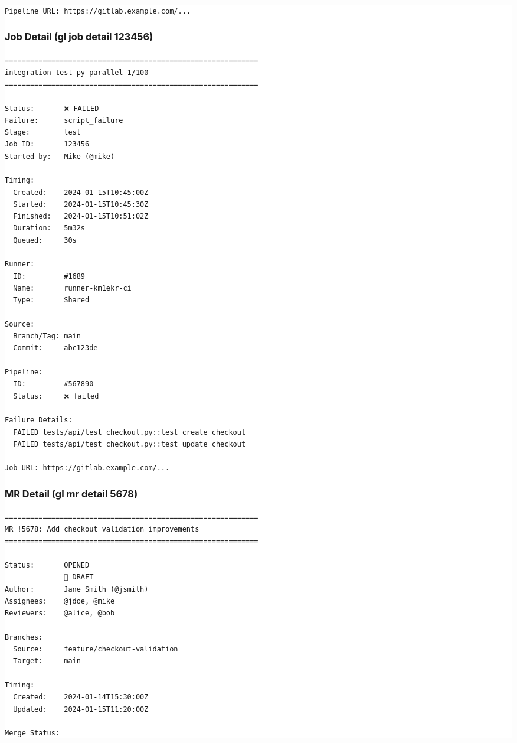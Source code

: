 ```
Pipeline URL: https://gitlab.example.com/...
```

### Job Detail (gl job detail 123456)
```
============================================================
integration test py parallel 1/100
============================================================

Status:       ❌ FAILED
Failure:      script_failure
Stage:        test
Job ID:       123456
Started by:   Mike (@mike)

Timing:
  Created:    2024-01-15T10:45:00Z
  Started:    2024-01-15T10:45:30Z
  Finished:   2024-01-15T10:51:02Z
  Duration:   5m32s
  Queued:     30s

Runner:
  ID:         #1689
  Name:       runner-km1ekr-ci
  Type:       Shared

Source:
  Branch/Tag: main
  Commit:     abc123de

Pipeline:
  ID:         #567890
  Status:     ❌ failed

Failure Details:
  FAILED tests/api/test_checkout.py::test_create_checkout
  FAILED tests/api/test_checkout.py::test_update_checkout

Job URL: https://gitlab.example.com/...
```

### MR Detail (gl mr detail 5678)
```
============================================================
MR !5678: Add checkout validation improvements
============================================================

Status:       OPENED
              📝 DRAFT
Author:       Jane Smith (@jsmith)
Assignees:    @jdoe, @mike
Reviewers:    @alice, @bob

Branches:
  Source:     feature/checkout-validation
  Target:     main

Timing:
  Created:    2024-01-14T15:30:00Z
  Updated:    2024-01-15T11:20:00Z

Merge Status:
```